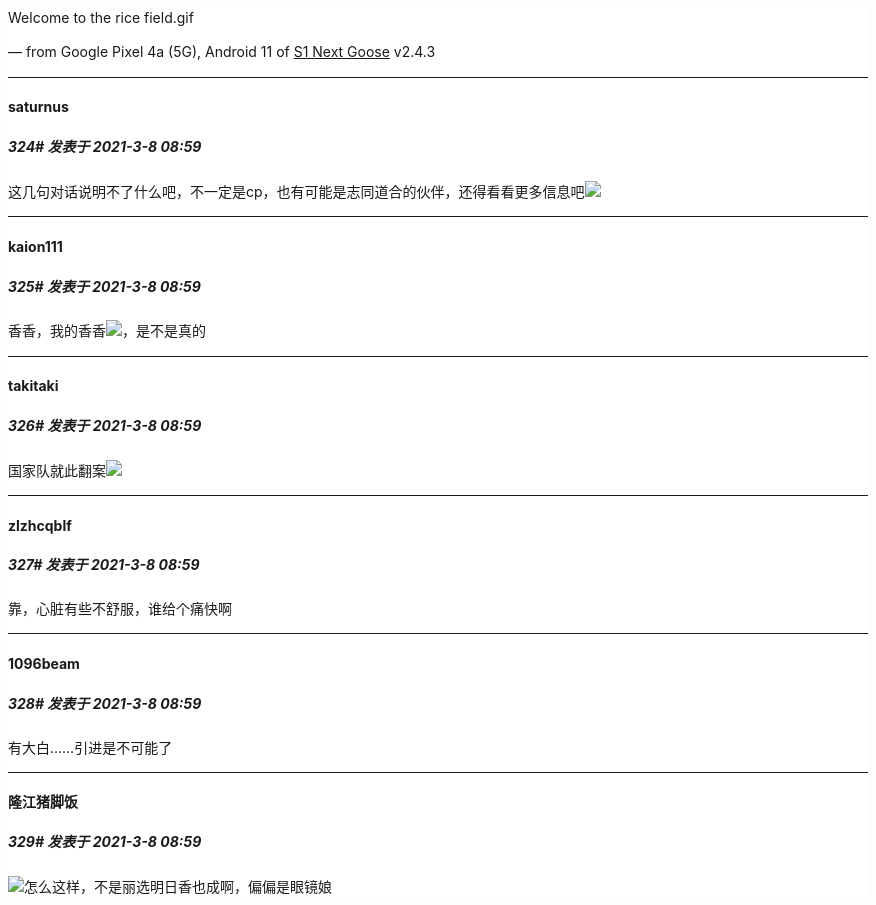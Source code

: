Welcome to the rice field.gif

— from Google Pixel 4a (5G), Android 11 of [S1 Next Goose](https://pan.baidu.com/s/1mi43uRm) v2.4.3


*****

####  saturnus  
##### 324#       发表于 2021-3-8 08:59


这几句对话说明不了什么吧，不一定是cp，也有可能是志同道合的伙伴，还得看看更多信息吧<img src="https://static.saraba1st.com/image/smiley/face2017/068.png" referrerpolicy="no-referrer">


*****

####  kaion111  
##### 325#       发表于 2021-3-8 08:59


香香，我的香香<img src="https://static.saraba1st.com/image/smiley/face2017/210.gif" referrerpolicy="no-referrer">，是不是真的


*****

####  takitaki  
##### 326#       发表于 2021-3-8 08:59


国家队就此翻案<img src="https://static.saraba1st.com/image/smiley/carton2017/282.png" referrerpolicy="no-referrer">


*****

####  zlzhcqblf  
##### 327#       发表于 2021-3-8 08:59


靠，心脏有些不舒服，谁给个痛快啊


*****

####  1096beam  
##### 328#       发表于 2021-3-8 08:59


有大白……引进是不可能了


*****

####  隆江猪脚饭  
##### 329#       发表于 2021-3-8 08:59


<img src="https://static.saraba1st.com/image/smiley/face2017/125.png" referrerpolicy="no-referrer">怎么这样，不是丽选明日香也成啊，偏偏是眼镜娘
